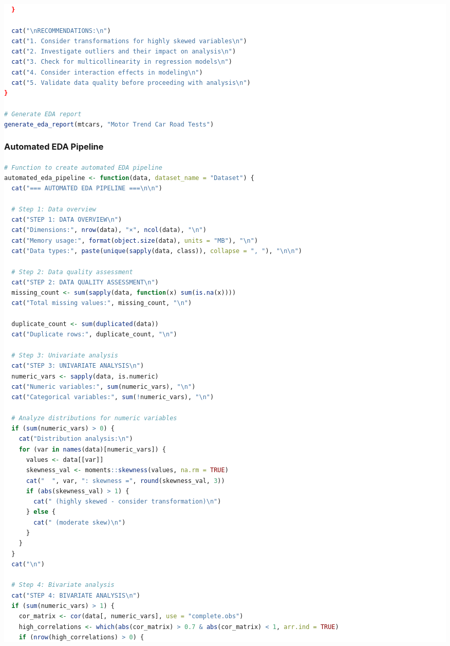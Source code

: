 ```r
  }
  
  cat("\nRECOMMENDATIONS:\n")
  cat("1. Consider transformations for highly skewed variables\n")
  cat("2. Investigate outliers and their impact on analysis\n")
  cat("3. Check for multicollinearity in regression models\n")
  cat("4. Consider interaction effects in modeling\n")
  cat("5. Validate data quality before proceeding with analysis\n")
}

# Generate EDA report
generate_eda_report(mtcars, "Motor Trend Car Road Tests")
```

### Automated EDA Pipeline

```r
# Function to create automated EDA pipeline
automated_eda_pipeline <- function(data, dataset_name = "Dataset") {
  cat("=== AUTOMATED EDA PIPELINE ===\n\n")
  
  # Step 1: Data overview
  cat("STEP 1: DATA OVERVIEW\n")
  cat("Dimensions:", nrow(data), "×", ncol(data), "\n")
  cat("Memory usage:", format(object.size(data), units = "MB"), "\n")
  cat("Data types:", paste(unique(sapply(data, class)), collapse = ", "), "\n\n")
  
  # Step 2: Data quality assessment
  cat("STEP 2: DATA QUALITY ASSESSMENT\n")
  missing_count <- sum(sapply(data, function(x) sum(is.na(x))))
  cat("Total missing values:", missing_count, "\n")
  
  duplicate_count <- sum(duplicated(data))
  cat("Duplicate rows:", duplicate_count, "\n")
  
  # Step 3: Univariate analysis
  cat("STEP 3: UNIVARIATE ANALYSIS\n")
  numeric_vars <- sapply(data, is.numeric)
  cat("Numeric variables:", sum(numeric_vars), "\n")
  cat("Categorical variables:", sum(!numeric_vars), "\n")
  
  # Analyze distributions for numeric variables
  if (sum(numeric_vars) > 0) {
    cat("Distribution analysis:\n")
    for (var in names(data)[numeric_vars]) {
      values <- data[[var]]
      skewness_val <- moments::skewness(values, na.rm = TRUE)
      cat("  ", var, ": skewness =", round(skewness_val, 3))
      if (abs(skewness_val) > 1) {
        cat(" (highly skewed - consider transformation)\n")
      } else {
        cat(" (moderate skew)\n")
      }
    }
  }
  cat("\n")
  
  # Step 4: Bivariate analysis
  cat("STEP 4: BIVARIATE ANALYSIS\n")
  if (sum(numeric_vars) > 1) {
    cor_matrix <- cor(data[, numeric_vars], use = "complete.obs")
    high_correlations <- which(abs(cor_matrix) > 0.7 & abs(cor_matrix) < 1, arr.ind = TRUE)
    if (nrow(high_correlations) > 0) {
```